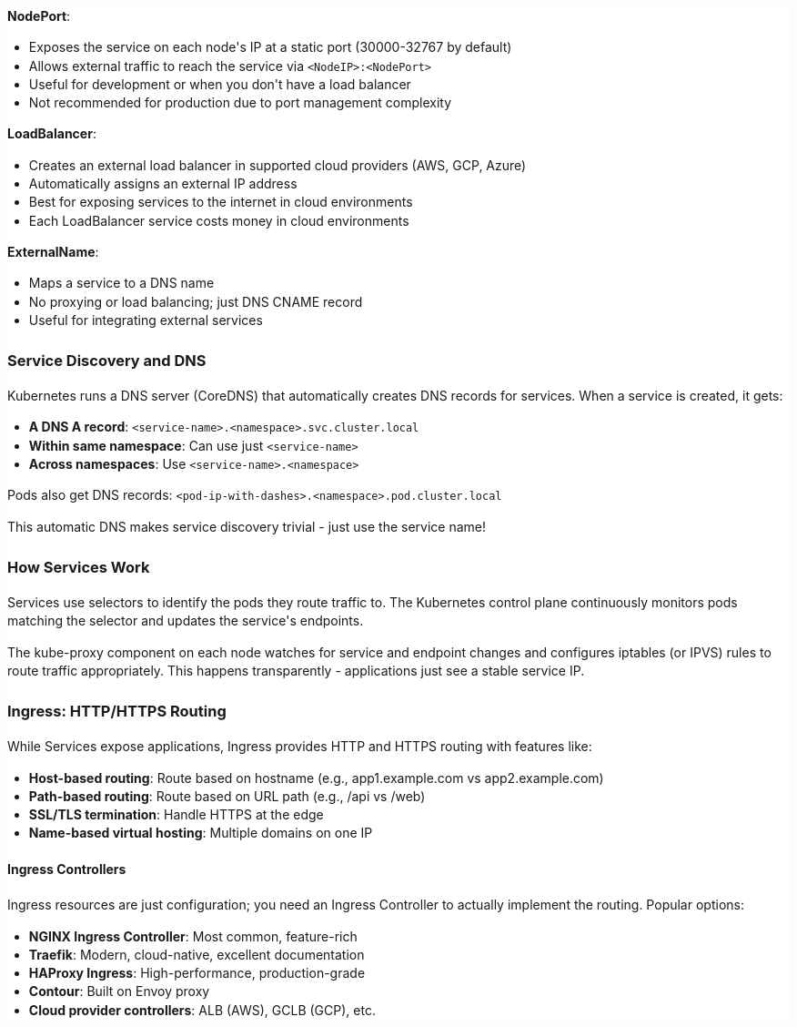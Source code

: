 **NodePort**:
- Exposes the service on each node's IP at a static port (30000-32767 by default)
- Allows external traffic to reach the service via `<NodeIP>:<NodePort>`
- Useful for development or when you don't have a load balancer
- Not recommended for production due to port management complexity

**LoadBalancer**:
- Creates an external load balancer in supported cloud providers (AWS, GCP, Azure)
- Automatically assigns an external IP address
- Best for exposing services to the internet in cloud environments
- Each LoadBalancer service costs money in cloud environments

**ExternalName**:
- Maps a service to a DNS name
- No proxying or load balancing; just DNS CNAME record
- Useful for integrating external services

### Service Discovery and DNS

Kubernetes runs a DNS server (CoreDNS) that automatically creates DNS records for services. When a service is created, it gets:

- **A DNS A record**: `<service-name>.<namespace>.svc.cluster.local`
- **Within same namespace**: Can use just `<service-name>`
- **Across namespaces**: Use `<service-name>.<namespace>`

Pods also get DNS records: `<pod-ip-with-dashes>.<namespace>.pod.cluster.local`

This automatic DNS makes service discovery trivial - just use the service name!

### How Services Work

Services use selectors to identify the pods they route traffic to. The Kubernetes control plane continuously monitors pods matching the selector and updates the service's endpoints.

The kube-proxy component on each node watches for service and endpoint changes and configures iptables (or IPVS) rules to route traffic appropriately. This happens transparently - applications just see a stable service IP.

### Ingress: HTTP/HTTPS Routing

While Services expose applications, Ingress provides HTTP and HTTPS routing with features like:

- **Host-based routing**: Route based on hostname (e.g., app1.example.com vs app2.example.com)
- **Path-based routing**: Route based on URL path (e.g., /api vs /web)
- **SSL/TLS termination**: Handle HTTPS at the edge
- **Name-based virtual hosting**: Multiple domains on one IP

#### Ingress Controllers

Ingress resources are just configuration; you need an Ingress Controller to actually implement the routing. Popular options:

- **NGINX Ingress Controller**: Most common, feature-rich
- **Traefik**: Modern, cloud-native, excellent documentation
- **HAProxy Ingress**: High-performance, production-grade
- **Contour**: Built on Envoy proxy
- **Cloud provider controllers**: ALB (AWS), GCLB (GCP), etc.
